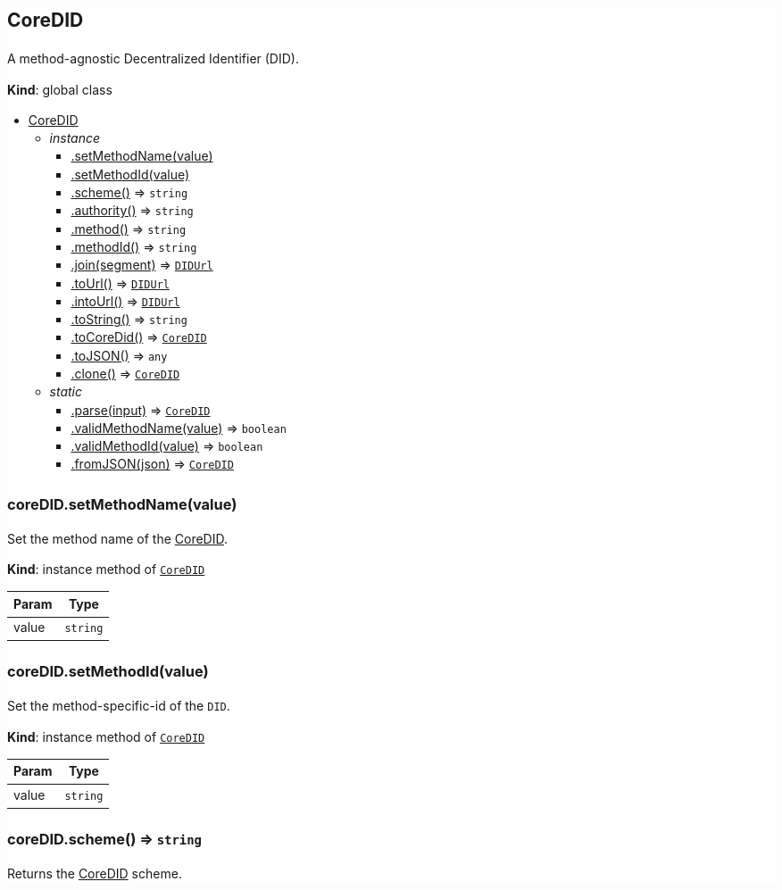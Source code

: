 <a name="CoreDID"></a>

## CoreDID
A method-agnostic Decentralized Identifier (DID).

**Kind**: global class  

* [CoreDID](#CoreDID)
    * _instance_
        * [.setMethodName(value)](#CoreDID+setMethodName)
        * [.setMethodId(value)](#CoreDID+setMethodId)
        * [.scheme()](#CoreDID+scheme) ⇒ <code>string</code>
        * [.authority()](#CoreDID+authority) ⇒ <code>string</code>
        * [.method()](#CoreDID+method) ⇒ <code>string</code>
        * [.methodId()](#CoreDID+methodId) ⇒ <code>string</code>
        * [.join(segment)](#CoreDID+join) ⇒ [<code>DIDUrl</code>](#DIDUrl)
        * [.toUrl()](#CoreDID+toUrl) ⇒ [<code>DIDUrl</code>](#DIDUrl)
        * [.intoUrl()](#CoreDID+intoUrl) ⇒ [<code>DIDUrl</code>](#DIDUrl)
        * [.toString()](#CoreDID+toString) ⇒ <code>string</code>
        * [.toCoreDid()](#CoreDID+toCoreDid) ⇒ [<code>CoreDID</code>](#CoreDID)
        * [.toJSON()](#CoreDID+toJSON) ⇒ <code>any</code>
        * [.clone()](#CoreDID+clone) ⇒ [<code>CoreDID</code>](#CoreDID)
    * _static_
        * [.parse(input)](#CoreDID.parse) ⇒ [<code>CoreDID</code>](#CoreDID)
        * [.validMethodName(value)](#CoreDID.validMethodName) ⇒ <code>boolean</code>
        * [.validMethodId(value)](#CoreDID.validMethodId) ⇒ <code>boolean</code>
        * [.fromJSON(json)](#CoreDID.fromJSON) ⇒ [<code>CoreDID</code>](#CoreDID)

<a name="CoreDID+setMethodName"></a>

### coreDID.setMethodName(value)
Set the method name of the [CoreDID](#CoreDID).

**Kind**: instance method of [<code>CoreDID</code>](#CoreDID)  

| Param | Type |
| --- | --- |
| value | <code>string</code> | 

<a name="CoreDID+setMethodId"></a>

### coreDID.setMethodId(value)
Set the method-specific-id of the `DID`.

**Kind**: instance method of [<code>CoreDID</code>](#CoreDID)  

| Param | Type |
| --- | --- |
| value | <code>string</code> | 

<a name="CoreDID+scheme"></a>

### coreDID.scheme() ⇒ <code>string</code>
Returns the [CoreDID](#CoreDID) scheme.
